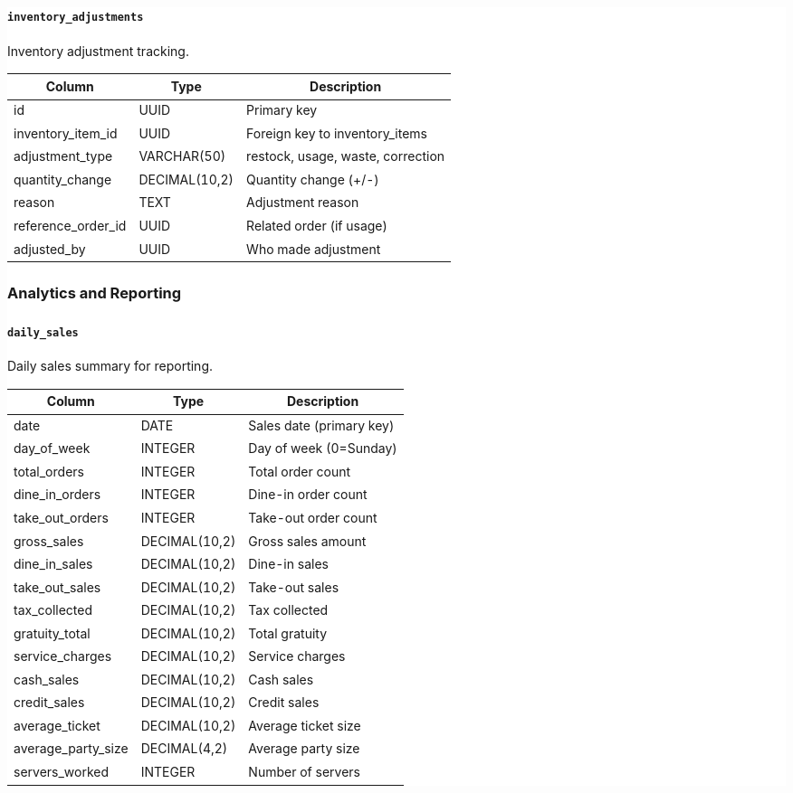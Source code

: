 #### `inventory_adjustments`

Inventory adjustment tracking.

| Column             | Type          | Description                       |
| ------------------ | ------------- | --------------------------------- |
| id                 | UUID          | Primary key                       |
| inventory_item_id  | UUID          | Foreign key to inventory_items    |
| adjustment_type    | VARCHAR(50)   | restock, usage, waste, correction |
| quantity_change    | DECIMAL(10,2) | Quantity change (+/-)             |
| reason             | TEXT          | Adjustment reason                 |
| reference_order_id | UUID          | Related order (if usage)          |
| adjusted_by        | UUID          | Who made adjustment               |

### Analytics and Reporting

#### `daily_sales`

Daily sales summary for reporting.

| Column             | Type          | Description              |
| ------------------ | ------------- | ------------------------ |
| date               | DATE          | Sales date (primary key) |
| day_of_week        | INTEGER       | Day of week (0=Sunday)   |
| total_orders       | INTEGER       | Total order count        |
| dine_in_orders     | INTEGER       | Dine-in order count      |
| take_out_orders    | INTEGER       | Take-out order count     |
| gross_sales        | DECIMAL(10,2) | Gross sales amount       |
| dine_in_sales      | DECIMAL(10,2) | Dine-in sales            |
| take_out_sales     | DECIMAL(10,2) | Take-out sales           |
| tax_collected      | DECIMAL(10,2) | Tax collected            |
| gratuity_total     | DECIMAL(10,2) | Total gratuity           |
| service_charges    | DECIMAL(10,2) | Service charges          |
| cash_sales         | DECIMAL(10,2) | Cash sales               |
| credit_sales       | DECIMAL(10,2) | Credit sales             |
| average_ticket     | DECIMAL(10,2) | Average ticket size      |
| average_party_size | DECIMAL(4,2)  | Average party size       |
| servers_worked     | INTEGER       | Number of servers        |
